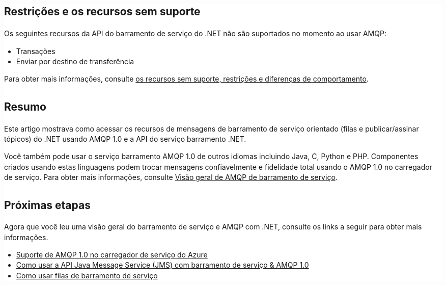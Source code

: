 ## <a name="unsupported-features-and-restrictions"></a>Restrições e os recursos sem suporte

Os seguintes recursos da API do barramento de serviço do .NET não são suportados no momento ao usar AMQP:

 * Transações
 * Enviar por destino de transferência

Para obter mais informações, consulte [os recursos sem suporte, restrições e diferenças de comportamento](service-bus-amqp-dotnet.md#unsupported-features-restrictions-and-behavioral-differences).

## <a name="summary"></a>Resumo

Este artigo mostrava como acessar os recursos de mensagens de barramento de serviço orientado (filas e publicar/assinar tópicos) do .NET usando AMQP 1.0 e a API do serviço barramento .NET.

Você também pode usar o serviço barramento AMQP 1.0 de outros idiomas incluindo Java, C, Python e PHP. Componentes criados usando estas linguagens podem trocar mensagens confiavelmente e fidelidade total usando o AMQP 1.0 no carregador de serviço. Para obter mais informações, consulte [Visão geral de AMQP de barramento de serviço](service-bus-amqp-dotnet.md).

## <a name="next-steps"></a>Próximas etapas

Agora que você leu uma visão geral do barramento de serviço e AMQP com .NET, consulte os links a seguir para obter mais informações.

* [Suporte de AMQP 1.0 no carregador de serviço do Azure](service-bus-amqp-overview.md)
* [Como usar a API Java Message Service (JMS) com barramento de serviço & AMQP 1.0](service-bus-java-how-to-use-jms-api-amqp.md)
* [Como usar filas de barramento de serviço](service-bus-dotnet-get-started-with-queues.md)
 
[Portal do Azure]: https://portal.azure.com

